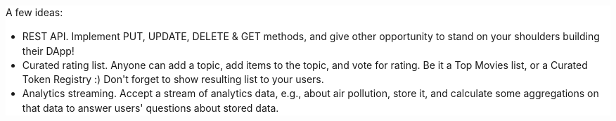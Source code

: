 A few ideas:
- REST API. Implement PUT, UPDATE, DELETE & GET methods, and give other opportunity to stand on your shoulders building their DApp!
- Curated rating list. Anyone can add a topic, add items to the topic, and vote for rating. Be it a Top Movies list, or a Curated Token Registry :) Don't forget to show resulting list to your users.
- Analytics streaming. Accept a stream of analytics data, e.g., about air pollution, store it, and calculate some aggregations on that data to answer users' questions about stored data.
